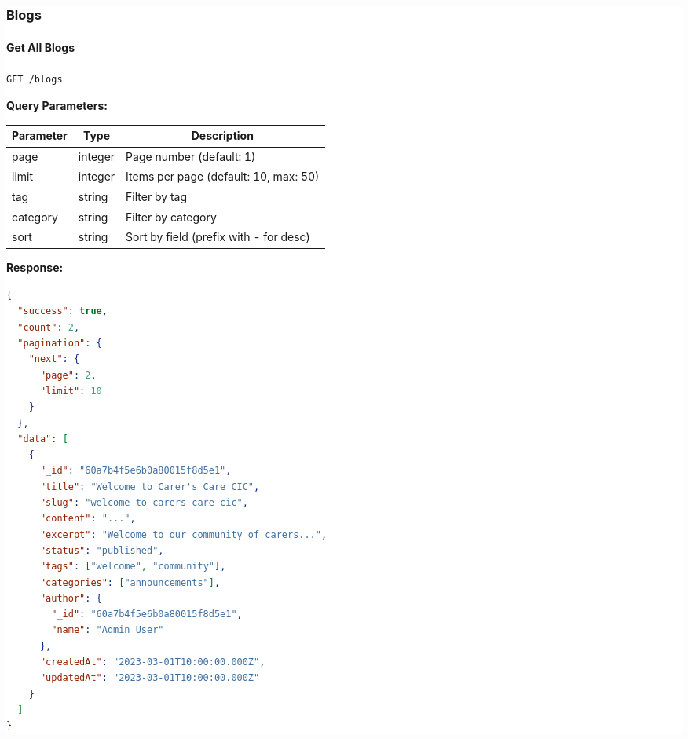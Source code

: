 ### Blogs

#### Get All Blogs

```http
GET /blogs
```

**Query Parameters:**

| Parameter | Type    | Description                          |
|-----------|---------|--------------------------------------|
| page      | integer | Page number (default: 1)             |
| limit     | integer | Items per page (default: 10, max: 50)|
| tag       | string  | Filter by tag                        |
| category  | string  | Filter by category                   |
| sort      | string  | Sort by field (prefix with - for desc)|

**Response:**

```json
{
  "success": true,
  "count": 2,
  "pagination": {
    "next": {
      "page": 2,
      "limit": 10
    }
  },
  "data": [
    {
      "_id": "60a7b4f5e6b0a80015f8d5e1",
      "title": "Welcome to Carer's Care CIC",
      "slug": "welcome-to-carers-care-cic",
      "content": "...",
      "excerpt": "Welcome to our community of carers...",
      "status": "published",
      "tags": ["welcome", "community"],
      "categories": ["announcements"],
      "author": {
        "_id": "60a7b4f5e6b0a80015f8d5e1",
        "name": "Admin User"
      },
      "createdAt": "2023-03-01T10:00:00.000Z",
      "updatedAt": "2023-03-01T10:00:00.000Z"
    }
  ]
}
```
